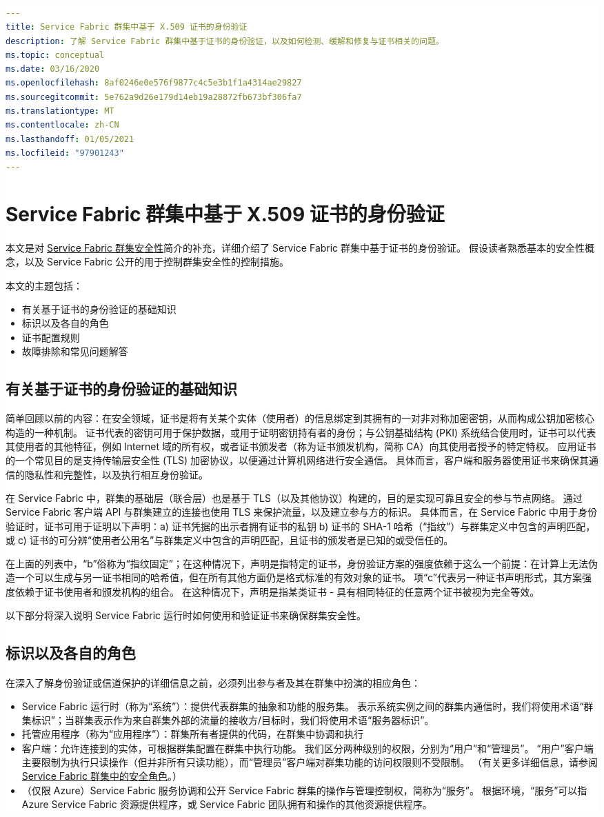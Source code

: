 ```yaml
---
title: Service Fabric 群集中基于 X.509 证书的身份验证
description: 了解 Service Fabric 群集中基于证书的身份验证，以及如何检测、缓解和修复与证书相关的问题。
ms.topic: conceptual
ms.date: 03/16/2020
ms.openlocfilehash: 8af0246e0e576f9877c4c5e3b1f1a4314ae29827
ms.sourcegitcommit: 5e762a9d26e179d14eb19a28872fb673bf306fa7
ms.translationtype: MT
ms.contentlocale: zh-CN
ms.lasthandoff: 01/05/2021
ms.locfileid: "97901243"
---
```

# <a name="x509-certificate-based-authentication-in-service-fabric-clusters"></a>Service Fabric 群集中基于 X.509 证书的身份验证

本文是对 [Service Fabric 群集安全性](service-fabric-cluster-security.md)简介的补充，详细介绍了 Service Fabric 群集中基于证书的身份验证。 假设读者熟悉基本的安全性概念，以及 Service Fabric 公开的用于控制群集安全性的控制措施。  

本文的主题包括：

* 有关基于证书的身份验证的基础知识
* 标识以及各自的角色
* 证书配置规则
* 故障排除和常见问题解答

## <a name="certificate-based-authentication-basics"></a>有关基于证书的身份验证的基础知识
简单回顾以前的内容：在安全领域，证书是将有关某个实体（使用者）的信息绑定到其拥有的一对非对称加密密钥，从而构成公钥加密核心构造的一种机制。 证书代表的密钥可用于保护数据，或用于证明密钥持有者的身份；与公钥基础结构 (PKI) 系统结合使用时，证书可以代表其使用者的其他特征，例如 Internet 域的所有权，或者证书颁发者（称为证书颁发机构，简称 CA）向其使用者授予的特定特权。 应用证书的一个常见目的是支持传输层安全性 (TLS) 加密协议，以便通过计算机网络进行安全通信。 具体而言，客户端和服务器使用证书来确保其通信的隐私性和完整性，以及执行相互身份验证。

在 Service Fabric 中，群集的基础层（联合层）也是基于 TLS（以及其他协议）构建的，目的是实现可靠且安全的参与节点网络。 通过 Service Fabric 客户端 API 与群集建立的连接也使用 TLS 来保护流量，以及建立参与方的标识。 具体而言，在 Service Fabric 中用于身份验证时，证书可用于证明以下声明：a) 证书凭据的出示者拥有证书的私钥 b) 证书的 SHA-1 哈希（“指纹”）与群集定义中包含的声明匹配，或 c) 证书的可分辨“使用者公用名”与群集定义中包含的声明匹配，且证书的颁发者是已知的或受信任的。

在上面的列表中，“b”俗称为“指纹固定”；在这种情况下，声明是指特定的证书，身份验证方案的强度依赖于这么一个前提：在计算上无法伪造一个可以生成与另一证书相同的哈希值，但在所有其他方面仍是格式标准的有效对象的证书。 项“c”代表另一种证书声明形式，其方案强度依赖于证书使用者和颁发机构的组合。 在这种情况下，声明是指某类证书 - 具有相同特征的任意两个证书被视为完全等效。 

以下部分将深入说明 Service Fabric 运行时如何使用和验证证书来确保群集安全性。

## <a name="identities-and-their-respective-roles"></a>标识以及各自的角色
在深入了解身份验证或信道保护的详细信息之前，必须列出参与者及其在群集中扮演的相应角色：
- Service Fabric 运行时（称为“系统”）：提供代表群集的抽象和功能的服务集。 表示系统实例之间的群集内通信时，我们将使用术语“群集标识”；当群集表示作为来自群集外部的流量的接收方/目标时，我们将使用术语“服务器标识”。
- 托管应用程序（称为“应用程序”）：群集所有者提供的代码，在群集中协调和执行
- 客户端：允许连接到的实体，可根据群集配置在群集中执行功能。 我们区分两种级别的权限，分别为“用户”和“管理员”。 “用户”客户端主要限制为执行只读操作（但并非所有只读功能），而“管理员”客户端对群集功能的访问权限则不受限制。 （有关更多详细信息，请参阅 [Service Fabric 群集中的安全角色](service-fabric-cluster-security-roles.md)。）
- （仅限 Azure）Service Fabric 服务协调和公开 Service Fabric 群集的操作与管理控制权，简称为“服务”。 根据环境，“服务”可以指 Azure Service Fabric 资源提供程序，或 Service Fabric 团队拥有和操作的其他资源提供程序。
